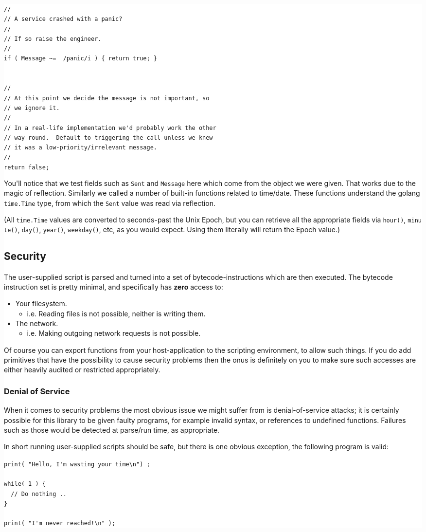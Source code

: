     //
    // A service crashed with a panic?
    //
    // If so raise the engineer.
    //
    if ( Message ~=  /panic/i ) { return true; }


    //
    // At this point we decide the message is not important, so
    // we ignore it.
    //
    // In a real-life implementation we'd probably work the other
    // way round.  Default to triggering the call unless we knew
    // it was a low-priority/irrelevant message.
    //
    return false;

You'll notice that we test fields such as `Sent` and `Message` here which come from the object we were given.  That works due to the magic of reflection.  Similarly we called a number of built-in functions related to time/date.  These functions understand the golang `time.Time` type, from which the `Sent` value was read via reflection.

(All `time.Time` values are converted to seconds-past the Unix Epoch, but you can retrieve all the appropriate fields via `hour()`, `minute()`, `day()`, `year()`, `weekday()`, etc, as you would expect.  Using them literally will return the Epoch value.)


## Security

The user-supplied script is parsed and turned into a set of bytecode-instructions which are then executed.  The bytecode instruction set is pretty minimal, and specifically has **zero** access to:

* Your filesystem.
  * i.e. Reading files is not possible, neither is writing them.
* The network.
  * i.e. Making outgoing network requests is not possible.

Of course you can export functions from your host-application to the scripting environment, to allow such things.  If you do add primitives that have the possibility to cause security problems then the onus is definitely on you to make sure such accesses are either heavily audited or restricted appropriately.


### Denial of Service

When it comes to security problems the most obvious issue we might suffer from is denial-of-service attacks; it is certainly possible for this library to be given faulty programs, for example invalid syntax, or references to undefined functions.   Failures such as those would be detected at parse/run time, as appropriate.

In short running user-supplied scripts should be safe, but there is one obvious exception, the following program is valid:

```
print( "Hello, I'm wasting your time\n") ;

while( 1 ) {
  // Do nothing ..
}

print( "I'm never reached!\n" );
```
